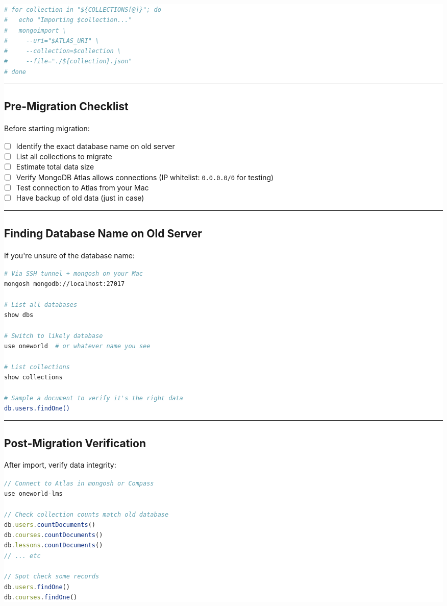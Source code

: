 ```bash
# for collection in "${COLLECTIONS[@]}"; do
#   echo "Importing $collection..."
#   mongoimport \
#     --uri="$ATLAS_URI" \
#     --collection=$collection \
#     --file="./${collection}.json"
# done
```

---

## Pre-Migration Checklist

Before starting migration:

- [ ] Identify the exact database name on old server
- [ ] List all collections to migrate
- [ ] Estimate total data size
- [ ] Verify MongoDB Atlas allows connections (IP whitelist: `0.0.0.0/0` for testing)
- [ ] Test connection to Atlas from your Mac
- [ ] Have backup of old data (just in case)

---

## Finding Database Name on Old Server

If you're unsure of the database name:

```bash
# Via SSH tunnel + mongosh on your Mac
mongosh mongodb://localhost:27017

# List all databases
show dbs

# Switch to likely database
use oneworld  # or whatever name you see

# List collections
show collections

# Sample a document to verify it's the right data
db.users.findOne()
```

---

## Post-Migration Verification

After import, verify data integrity:

```javascript
// Connect to Atlas in mongosh or Compass
use oneworld-lms

// Check collection counts match old database
db.users.countDocuments()
db.courses.countDocuments()
db.lessons.countDocuments()
// ... etc

// Spot check some records
db.users.findOne()
db.courses.findOne()

```